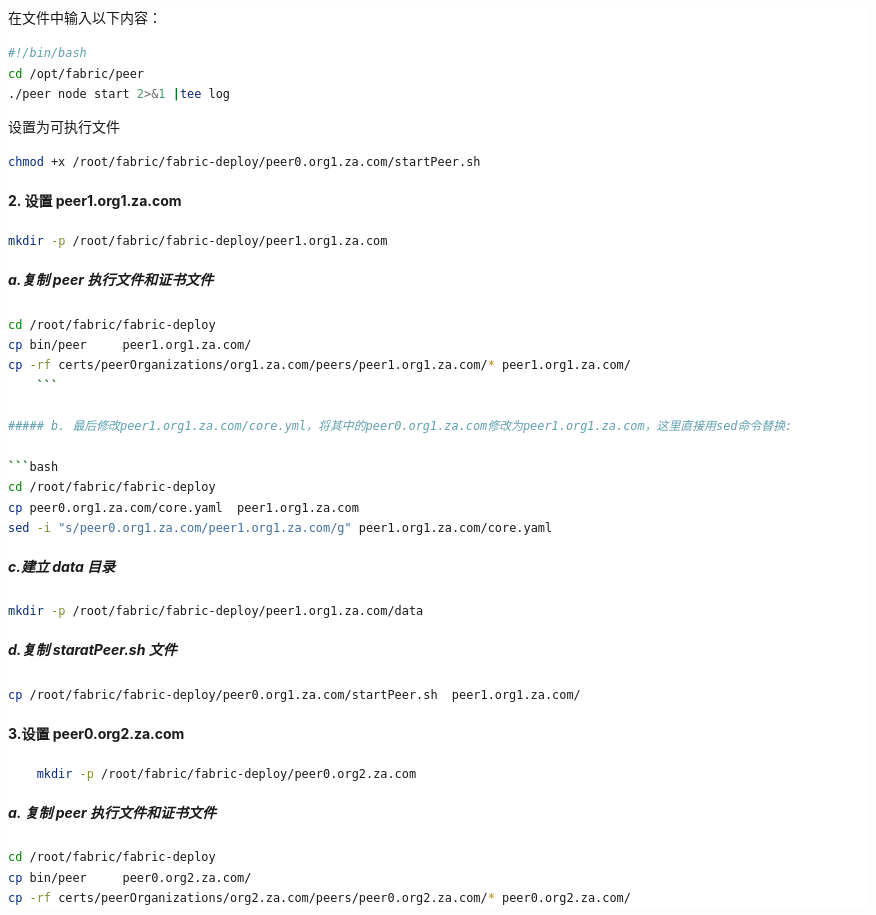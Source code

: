 在文件中输入以下内容：
    
```bash
#!/bin/bash
cd /opt/fabric/peer
./peer node start 2>&1 |tee log
```
    
设置为可执行文件
    
```bash
chmod +x /root/fabric/fabric-deploy/peer0.org1.za.com/startPeer.sh
```
        
#### 2. 设置 peer1.org1.za.com

```bash
mkdir -p /root/fabric/fabric-deploy/peer1.org1.za.com
```
    
##### a.复制 peer 执行文件和证书文件
    
```bash
cd /root/fabric/fabric-deploy
cp bin/peer     peer1.org1.za.com/
cp -rf certs/peerOrganizations/org1.za.com/peers/peer1.org1.za.com/* peer1.org1.za.com/
    ```
        
##### b. 最后修改peer1.org1.za.com/core.yml，将其中的peer0.org1.za.com修改为peer1.org1.za.com，这里直接用sed命令替换:
        
```bash
cd /root/fabric/fabric-deploy
cp peer0.org1.za.com/core.yaml  peer1.org1.za.com
sed -i "s/peer0.org1.za.com/peer1.org1.za.com/g" peer1.org1.za.com/core.yaml
```
      
##### c.建立 data 目录

```bash
mkdir -p /root/fabric/fabric-deploy/peer1.org1.za.com/data
```

##### d.复制 staratPeer.sh 文件

```bash
cp /root/fabric/fabric-deploy/peer0.org1.za.com/startPeer.sh  peer1.org1.za.com/
```

#### 3.设置 peer0.org2.za.com

```bash
    mkdir -p /root/fabric/fabric-deploy/peer0.org2.za.com
```
    
##### a. 复制 peer 执行文件和证书文件
    
```bash
cd /root/fabric/fabric-deploy
cp bin/peer     peer0.org2.za.com/
cp -rf certs/peerOrganizations/org2.za.com/peers/peer0.org2.za.com/* peer0.org2.za.com/
```
    